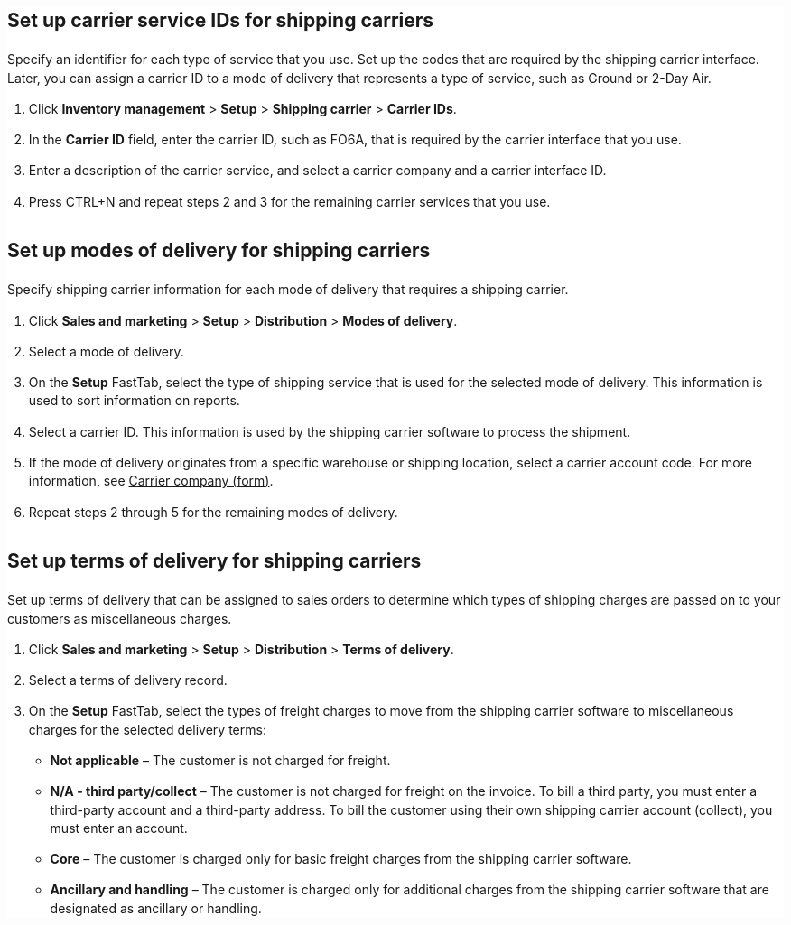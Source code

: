 ## Set up carrier service IDs for shipping carriers

Specify an identifier for each type of service that you use. Set up the codes that are required by the shipping carrier interface. Later, you can assign a carrier ID to a mode of delivery that represents a type of service, such as Ground or 2-Day Air.

1.  Click **Inventory management** \> **Setup** \> **Shipping carrier** \> **Carrier IDs**.

2.  In the **Carrier ID** field, enter the carrier ID, such as FO6A, that is required by the carrier interface that you use.

3.  Enter a description of the carrier service, and select a carrier company and a carrier interface ID.

4.  Press CTRL+N and repeat steps 2 and 3 for the remaining carrier services that you use.

## Set up modes of delivery for shipping carriers

Specify shipping carrier information for each mode of delivery that requires a shipping carrier.

1.  Click **Sales and marketing** \> **Setup** \> **Distribution** \> **Modes of delivery**.

2.  Select a mode of delivery.

3.  On the **Setup** FastTab, select the type of shipping service that is used for the selected mode of delivery. This information is used to sort information on reports.

4.  Select a carrier ID. This information is used by the shipping carrier software to process the shipment.

5.  If the mode of delivery originates from a specific warehouse or shipping location, select a carrier account code. For more information, see [Carrier company (form)](https://technet.microsoft.com/en-us/library/hh209693\(v=ax.60\)).

6.  Repeat steps 2 through 5 for the remaining modes of delivery.

## Set up terms of delivery for shipping carriers

Set up terms of delivery that can be assigned to sales orders to determine which types of shipping charges are passed on to your customers as miscellaneous charges.

1.  Click **Sales and marketing** \> **Setup** \> **Distribution** \> **Terms of delivery**.

2.  Select a terms of delivery record.

3.  On the **Setup** FastTab, select the types of freight charges to move from the shipping carrier software to miscellaneous charges for the selected delivery terms:
    
      - **Not applicable** – The customer is not charged for freight.
    
      - **N/A - third party/collect** – The customer is not charged for freight on the invoice. To bill a third party, you must enter a third-party account and a third-party address. To bill the customer using their own shipping carrier account (collect), you must enter an account.
    
      - **Core** – The customer is charged only for basic freight charges from the shipping carrier software.
    
      - **Ancillary and handling** – The customer is charged only for additional charges from the shipping carrier software that are designated as ancillary or handling.
    